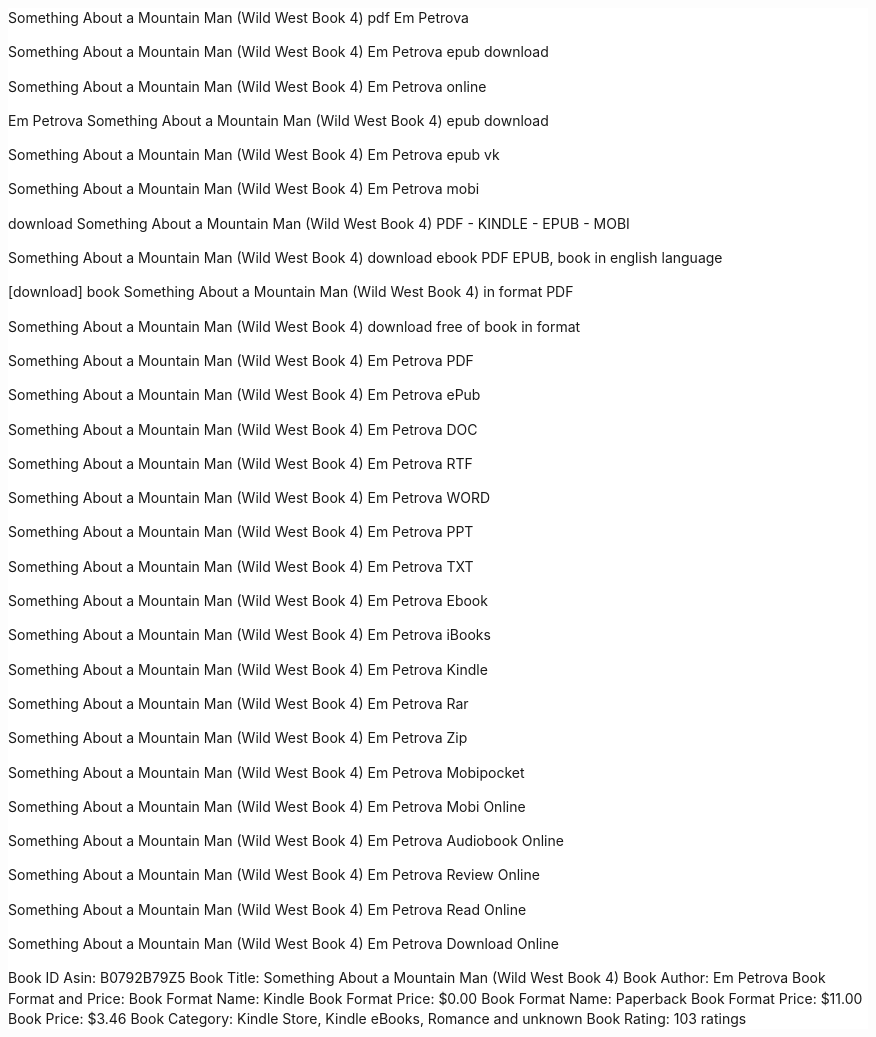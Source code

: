 Something About a Mountain Man (Wild West Book 4) pdf Em Petrova

Something About a Mountain Man (Wild West Book 4) Em Petrova epub download

Something About a Mountain Man (Wild West Book 4) Em Petrova online

Em Petrova Something About a Mountain Man (Wild West Book 4) epub download

Something About a Mountain Man (Wild West Book 4) Em Petrova epub vk

Something About a Mountain Man (Wild West Book 4) Em Petrova mobi

download Something About a Mountain Man (Wild West Book 4) PDF - KINDLE - EPUB - MOBI

Something About a Mountain Man (Wild West Book 4) download ebook PDF EPUB, book in english language

[download] book Something About a Mountain Man (Wild West Book 4) in format PDF

Something About a Mountain Man (Wild West Book 4) download free of book in format

Something About a Mountain Man (Wild West Book 4) Em Petrova PDF

Something About a Mountain Man (Wild West Book 4) Em Petrova ePub

Something About a Mountain Man (Wild West Book 4) Em Petrova DOC

Something About a Mountain Man (Wild West Book 4) Em Petrova RTF

Something About a Mountain Man (Wild West Book 4) Em Petrova WORD

Something About a Mountain Man (Wild West Book 4) Em Petrova PPT

Something About a Mountain Man (Wild West Book 4) Em Petrova TXT

Something About a Mountain Man (Wild West Book 4) Em Petrova Ebook

Something About a Mountain Man (Wild West Book 4) Em Petrova iBooks

Something About a Mountain Man (Wild West Book 4) Em Petrova Kindle

Something About a Mountain Man (Wild West Book 4) Em Petrova Rar

Something About a Mountain Man (Wild West Book 4) Em Petrova Zip

Something About a Mountain Man (Wild West Book 4) Em Petrova Mobipocket

Something About a Mountain Man (Wild West Book 4) Em Petrova Mobi Online

Something About a Mountain Man (Wild West Book 4) Em Petrova Audiobook Online

Something About a Mountain Man (Wild West Book 4) Em Petrova Review Online

Something About a Mountain Man (Wild West Book 4) Em Petrova Read Online

Something About a Mountain Man (Wild West Book 4) Em Petrova Download Online

Book ID Asin: B0792B79Z5
Book Title: Something About a Mountain Man (Wild West Book 4)
Book Author: Em Petrova
Book Format and Price:
Book Format Name: Kindle
Book Format Price: $0.00
Book Format Name: Paperback
Book Format Price: $11.00
Book Price: $3.46
Book Category: Kindle Store, Kindle eBooks, Romance and unknown
Book Rating: 103 ratings
